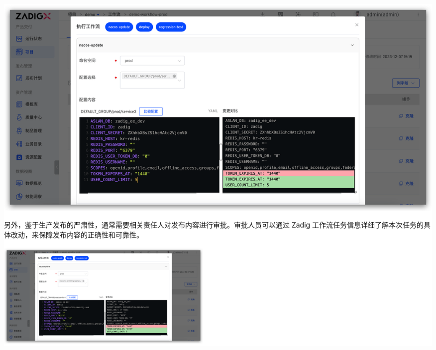 ![发布](../../../../_images/workflow_nacos_13.png)

另外，鉴于生产发布的严肃性，通常需要相关责任人对发布内容进行审批。审批人员可以通过 Zadig 工作流任务信息详细了解本次任务的具体改动，来保障发布内容的正确性和可靠性。

<img src="../../../../_images/workflow_nacos_13.png" width="400">